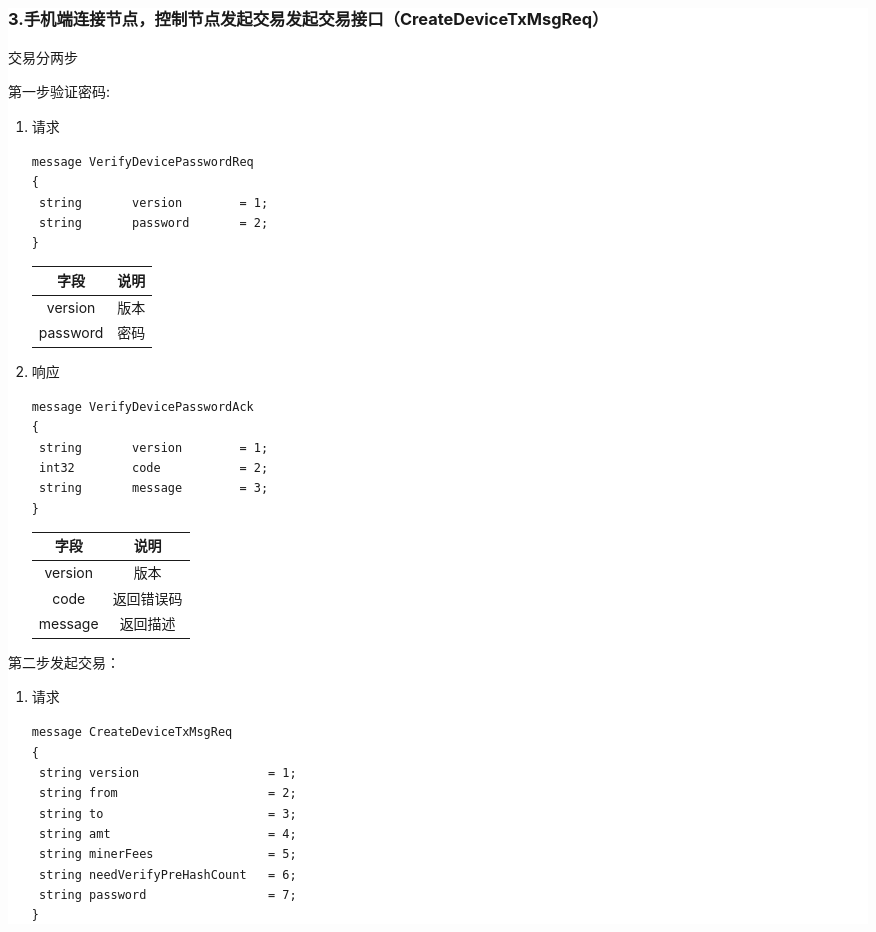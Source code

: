 
### 3.手机端连接节点，控制节点发起交易发起交易接口（CreateDeviceTxMsgReq）

交易分两步

第一步验证密码:

1. 请求

   ```
   message VerifyDevicePasswordReq
   {
   	string       version        = 1;                   				
   	string       password       = 2;                    
   }
   ```

   |   字段   | 说明 |
   | :------: | :--: |
   | version  | 版本 |
   | password | 密码 |

2. 响应

   ```
   message VerifyDevicePasswordAck
   {
   	string       version        = 1;                      				
   	int32        code			= 2;					
   	string		 message		= 3;						
   }
   ```

   |  字段   |    说明    |
   | :-----: | :--------: |
   | version |    版本    |
   |  code   | 返回错误码 |
   | message |  返回描述  |



 第二步发起交易：

1. 请求

   ```
   message CreateDeviceTxMsgReq
   {
   	string version        			= 1;                       				
   	string from						= 2;					
   	string to						= 3;					
   	string amt						= 4;					
   	string minerFees				= 5;						
   	string needVerifyPreHashCount 	= 6;
    string password                 = 7;						
   }
   ```
